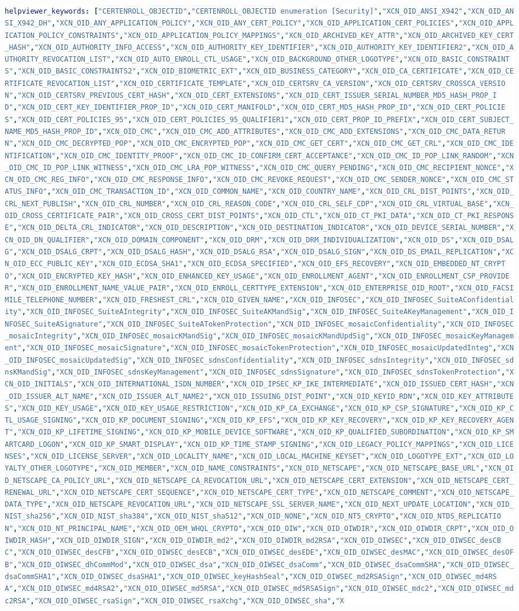 ```yaml
helpviewer_keywords: ["CERTENROLL_OBJECTID","CERTENROLL_OBJECTID enumeration [Security]","XCN_OID_ANSI_X942","XCN_OID_ANSI_X942_DH","XCN_OID_ANY_APPLICATION_POLICY","XCN_OID_ANY_CERT_POLICY","XCN_OID_APPLICATION_CERT_POLICIES","XCN_OID_APPLICATION_POLICY_CONSTRAINTS","XCN_OID_APPLICATION_POLICY_MAPPINGS","XCN_OID_ARCHIVED_KEY_ATTR","XCN_OID_ARCHIVED_KEY_CERT_HASH","XCN_OID_AUTHORITY_INFO_ACCESS","XCN_OID_AUTHORITY_KEY_IDENTIFIER","XCN_OID_AUTHORITY_KEY_IDENTIFIER2","XCN_OID_AUTHORITY_REVOCATION_LIST","XCN_OID_AUTO_ENROLL_CTL_USAGE","XCN_OID_BACKGROUND_OTHER_LOGOTYPE","XCN_OID_BASIC_CONSTRAINTS","XCN_OID_BASIC_CONSTRAINTS2","XCN_OID_BIOMETRIC_EXT","XCN_OID_BUSINESS_CATEGORY","XCN_OID_CA_CERTIFICATE","XCN_OID_CERTIFICATE_REVOCATION_LIST","XCN_OID_CERTIFICATE_TEMPLATE","XCN_OID_CERTSRV_CA_VERSION","XCN_OID_CERTSRV_CROSSCA_VERSION","XCN_OID_CERTSRV_PREVIOUS_CERT_HASH","XCN_OID_CERT_EXTENSIONS","XCN_OID_CERT_ISSUER_SERIAL_NUMBER_MD5_HASH_PROP_ID","XCN_OID_CERT_KEY_IDENTIFIER_PROP_ID","XCN_OID_CERT_MANIFOLD","XCN_OID_CERT_MD5_HASH_PROP_ID","XCN_OID_CERT_POLICIES","XCN_OID_CERT_POLICIES_95","XCN_OID_CERT_POLICIES_95_QUALIFIER1","XCN_OID_CERT_PROP_ID_PREFIX","XCN_OID_CERT_SUBJECT_NAME_MD5_HASH_PROP_ID","XCN_OID_CMC","XCN_OID_CMC_ADD_ATTRIBUTES","XCN_OID_CMC_ADD_EXTENSIONS","XCN_OID_CMC_DATA_RETURN","XCN_OID_CMC_DECRYPTED_POP","XCN_OID_CMC_ENCRYPTED_POP","XCN_OID_CMC_GET_CERT","XCN_OID_CMC_GET_CRL","XCN_OID_CMC_IDENTIFICATION","XCN_OID_CMC_IDENTITY_PROOF","XCN_OID_CMC_ID_CONFIRM_CERT_ACCEPTANCE","XCN_OID_CMC_ID_POP_LINK_RANDOM","XCN_OID_CMC_ID_POP_LINK_WITNESS","XCN_OID_CMC_LRA_POP_WITNESS","XCN_OID_CMC_QUERY_PENDING","XCN_OID_CMC_RECIPIENT_NONCE","XCN_OID_CMC_REG_INFO","XCN_OID_CMC_RESPONSE_INFO","XCN_OID_CMC_REVOKE_REQUEST","XCN_OID_CMC_SENDER_NONCE","XCN_OID_CMC_STATUS_INFO","XCN_OID_CMC_TRANSACTION_ID","XCN_OID_COMMON_NAME","XCN_OID_COUNTRY_NAME","XCN_OID_CRL_DIST_POINTS","XCN_OID_CRL_NEXT_PUBLISH","XCN_OID_CRL_NUMBER","XCN_OID_CRL_REASON_CODE","XCN_OID_CRL_SELF_CDP","XCN_OID_CRL_VIRTUAL_BASE","XCN_OID_CROSS_CERTIFICATE_PAIR","XCN_OID_CROSS_CERT_DIST_POINTS","XCN_OID_CTL","XCN_OID_CT_PKI_DATA","XCN_OID_CT_PKI_RESPONSE","XCN_OID_DELTA_CRL_INDICATOR","XCN_OID_DESCRIPTION","XCN_OID_DESTINATION_INDICATOR","XCN_OID_DEVICE_SERIAL_NUMBER","XCN_OID_DN_QUALIFIER","XCN_OID_DOMAIN_COMPONENT","XCN_OID_DRM","XCN_OID_DRM_INDIVIDUALIZATION","XCN_OID_DS","XCN_OID_DSALG","XCN_OID_DSALG_CRPT","XCN_OID_DSALG_HASH","XCN_OID_DSALG_RSA","XCN_OID_DSALG_SIGN","XCN_OID_DS_EMAIL_REPLICATION","XCN_OID_ECC_PUBLIC_KEY","XCN_OID_ECDSA_SHA1","XCN_OID_ECDSA_SPECIFIED","XCN_OID_EFS_RECOVERY","XCN_OID_EMBEDDED_NT_CRYPTO","XCN_OID_ENCRYPTED_KEY_HASH","XCN_OID_ENHANCED_KEY_USAGE","XCN_OID_ENROLLMENT_AGENT","XCN_OID_ENROLLMENT_CSP_PROVIDER","XCN_OID_ENROLLMENT_NAME_VALUE_PAIR","XCN_OID_ENROLL_CERTTYPE_EXTENSION","XCN_OID_ENTERPRISE_OID_ROOT","XCN_OID_FACSIMILE_TELEPHONE_NUMBER","XCN_OID_FRESHEST_CRL","XCN_OID_GIVEN_NAME","XCN_OID_INFOSEC","XCN_OID_INFOSEC_SuiteAConfidentiality","XCN_OID_INFOSEC_SuiteAIntegrity","XCN_OID_INFOSEC_SuiteAKMandSig","XCN_OID_INFOSEC_SuiteAKeyManagement","XCN_OID_INFOSEC_SuiteASignature","XCN_OID_INFOSEC_SuiteATokenProtection","XCN_OID_INFOSEC_mosaicConfidentiality","XCN_OID_INFOSEC_mosaicIntegrity","XCN_OID_INFOSEC_mosaicKMandSig","XCN_OID_INFOSEC_mosaicKMandUpdSig","XCN_OID_INFOSEC_mosaicKeyManagement","XCN_OID_INFOSEC_mosaicSignature","XCN_OID_INFOSEC_mosaicTokenProtection","XCN_OID_INFOSEC_mosaicUpdatedInteg","XCN_OID_INFOSEC_mosaicUpdatedSig","XCN_OID_INFOSEC_sdnsConfidentiality","XCN_OID_INFOSEC_sdnsIntegrity","XCN_OID_INFOSEC_sdnsKMandSig","XCN_OID_INFOSEC_sdnsKeyManagement","XCN_OID_INFOSEC_sdnsSignature","XCN_OID_INFOSEC_sdnsTokenProtection","XCN_OID_INITIALS","XCN_OID_INTERNATIONAL_ISDN_NUMBER","XCN_OID_IPSEC_KP_IKE_INTERMEDIATE","XCN_OID_ISSUED_CERT_HASH","XCN_OID_ISSUER_ALT_NAME","XCN_OID_ISSUER_ALT_NAME2","XCN_OID_ISSUING_DIST_POINT","XCN_OID_KEYID_RDN","XCN_OID_KEY_ATTRIBUTES","XCN_OID_KEY_USAGE","XCN_OID_KEY_USAGE_RESTRICTION","XCN_OID_KP_CA_EXCHANGE","XCN_OID_KP_CSP_SIGNATURE","XCN_OID_KP_CTL_USAGE_SIGNING","XCN_OID_KP_DOCUMENT_SIGNING","XCN_OID_KP_EFS","XCN_OID_KP_KEY_RECOVERY","XCN_OID_KP_KEY_RECOVERY_AGENT","XCN_OID_KP_LIFETIME_SIGNING","XCN_OID_KP_MOBILE_DEVICE_SOFTWARE","XCN_OID_KP_QUALIFIED_SUBORDINATION","XCN_OID_KP_SMARTCARD_LOGON","XCN_OID_KP_SMART_DISPLAY","XCN_OID_KP_TIME_STAMP_SIGNING","XCN_OID_LEGACY_POLICY_MAPPINGS","XCN_OID_LICENSES","XCN_OID_LICENSE_SERVER","XCN_OID_LOCALITY_NAME","XCN_OID_LOCAL_MACHINE_KEYSET","XCN_OID_LOGOTYPE_EXT","XCN_OID_LOYALTY_OTHER_LOGOTYPE","XCN_OID_MEMBER","XCN_OID_NAME_CONSTRAINTS","XCN_OID_NETSCAPE","XCN_OID_NETSCAPE_BASE_URL","XCN_OID_NETSCAPE_CA_POLICY_URL","XCN_OID_NETSCAPE_CA_REVOCATION_URL","XCN_OID_NETSCAPE_CERT_EXTENSION","XCN_OID_NETSCAPE_CERT_RENEWAL_URL","XCN_OID_NETSCAPE_CERT_SEQUENCE","XCN_OID_NETSCAPE_CERT_TYPE","XCN_OID_NETSCAPE_COMMENT","XCN_OID_NETSCAPE_DATA_TYPE","XCN_OID_NETSCAPE_REVOCATION_URL","XCN_OID_NETSCAPE_SSL_SERVER_NAME","XCN_OID_NEXT_UPDATE_LOCATION","XCN_OID_NIST_sha256","XCN_OID_NIST_sha384","XCN_OID_NIST_sha512","XCN_OID_NONE","XCN_OID_NT5_CRYPTO","XCN_OID_NTDS_REPLICATION","XCN_OID_NT_PRINCIPAL_NAME","XCN_OID_OEM_WHQL_CRYPTO","XCN_OID_OIW","XCN_OID_OIWDIR","XCN_OID_OIWDIR_CRPT","XCN_OID_OIWDIR_HASH","XCN_OID_OIWDIR_SIGN","XCN_OID_OIWDIR_md2","XCN_OID_OIWDIR_md2RSA","XCN_OID_OIWSEC","XCN_OID_OIWSEC_desCBC","XCN_OID_OIWSEC_desCFB","XCN_OID_OIWSEC_desECB","XCN_OID_OIWSEC_desEDE","XCN_OID_OIWSEC_desMAC","XCN_OID_OIWSEC_desOFB","XCN_OID_OIWSEC_dhCommMod","XCN_OID_OIWSEC_dsa","XCN_OID_OIWSEC_dsaComm","XCN_OID_OIWSEC_dsaCommSHA","XCN_OID_OIWSEC_dsaCommSHA1","XCN_OID_OIWSEC_dsaSHA1","XCN_OID_OIWSEC_keyHashSeal","XCN_OID_OIWSEC_md2RSASign","XCN_OID_OIWSEC_md4RSA","XCN_OID_OIWSEC_md4RSA2","XCN_OID_OIWSEC_md5RSA","XCN_OID_OIWSEC_md5RSASign","XCN_OID_OIWSEC_mdc2","XCN_OID_OIWSEC_mdc2RSA","XCN_OID_OIWSEC_rsaSign","XCN_OID_OIWSEC_rsaXchg","XCN_OID_OIWSEC_sha","X
```